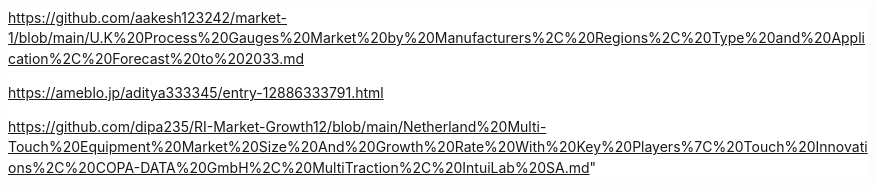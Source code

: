 <a href=https://github.com/aakesh123242/market-1/blob/main/U.K%20Process%20Gauges%20Market%20by%20Manufacturers%2C%20Regions%2C%20Type%20and%20Application%2C%20Forecast%20to%202033.md>https://github.com/aakesh123242/market-1/blob/main/U.K%20Process%20Gauges%20Market%20by%20Manufacturers%2C%20Regions%2C%20Type%20and%20Application%2C%20Forecast%20to%202033.md</a>

<a href=https://ameblo.jp/aditya333345/entry-12886333791.html>https://ameblo.jp/aditya333345/entry-12886333791.html</a>

<a href=https://github.com/dipa235/RI-Market-Growth12/blob/main/Netherland%20Multi-Touch%20Equipment%20Market%20Size%20And%20Growth%20Rate%20With%20Key%20Players%7C%20Touch%20Innovations%2C%20COPA-DATA%20GmbH%2C%20MultiTraction%2C%20IntuiLab%20SA.md>https://github.com/dipa235/RI-Market-Growth12/blob/main/Netherland%20Multi-Touch%20Equipment%20Market%20Size%20And%20Growth%20Rate%20With%20Key%20Players%7C%20Touch%20Innovations%2C%20COPA-DATA%20GmbH%2C%20MultiTraction%2C%20IntuiLab%20SA.md</a>"
